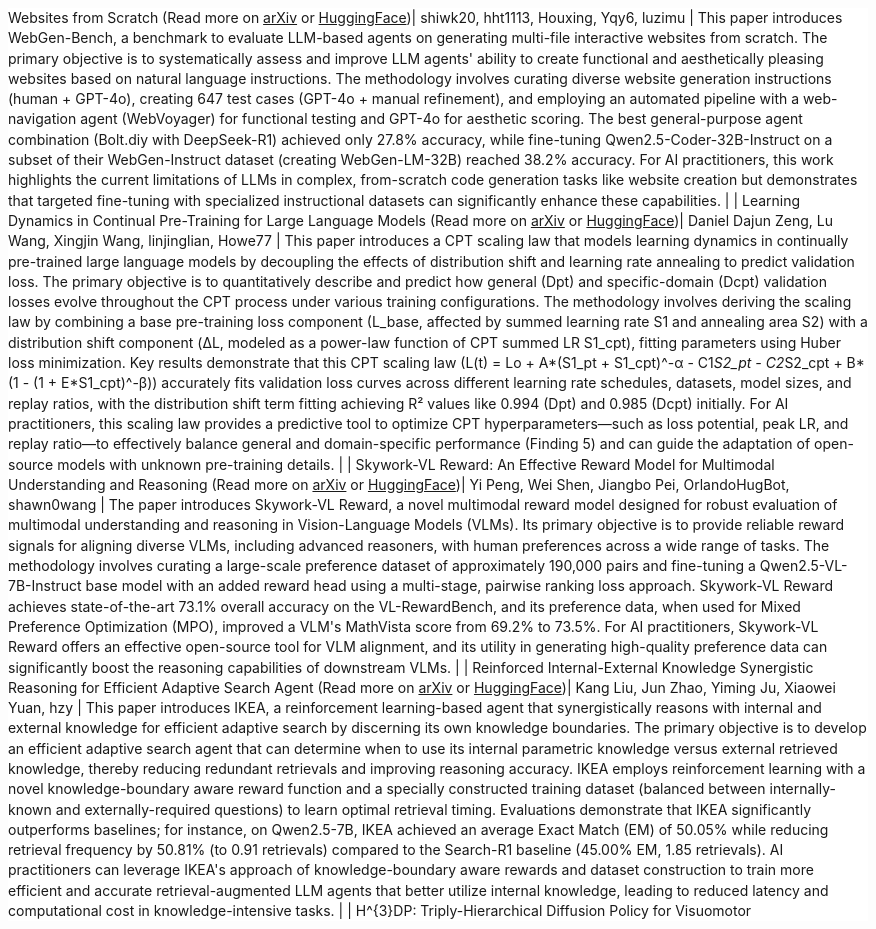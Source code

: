   Websites from Scratch (Read more on [arXiv](https://arxiv.org/abs/2505.03733) or [HuggingFace](https://huggingface.co/papers/2505.03733))| shiwk20, hht1113, Houxing, Yqy6, luzimu | This paper introduces WebGen-Bench, a benchmark to evaluate LLM-based agents on generating multi-file interactive websites from scratch. The primary objective is to systematically assess and improve LLM agents' ability to create functional and aesthetically pleasing websites based on natural language instructions. The methodology involves curating diverse website generation instructions (human + GPT-4o), creating 647 test cases (GPT-4o + manual refinement), and employing an automated pipeline with a web-navigation agent (WebVoyager) for functional testing and GPT-4o for aesthetic scoring. The best general-purpose agent combination (Bolt.diy with DeepSeek-R1) achieved only 27.8% accuracy, while fine-tuning Qwen2.5-Coder-32B-Instruct on a subset of their WebGen-Instruct dataset (creating WebGen-LM-32B) reached 38.2% accuracy. For AI practitioners, this work highlights the current limitations of LLMs in complex, from-scratch code generation tasks like website creation but demonstrates that targeted fine-tuning with specialized instructional datasets can significantly enhance these capabilities. |
| Learning Dynamics in Continual Pre-Training for Large Language Models (Read more on [arXiv](https://arxiv.org/abs/2505.07796) or [HuggingFace](https://huggingface.co/papers/2505.07796))| Daniel Dajun Zeng, Lu Wang, Xingjin Wang, linjinglian, Howe77 | This paper introduces a CPT scaling law that models learning dynamics in continually pre-trained large language models by decoupling the effects of distribution shift and learning rate annealing to predict validation loss. The primary objective is to quantitatively describe and predict how general (Dpt) and specific-domain (Dcpt) validation losses evolve throughout the CPT process under various training configurations. The methodology involves deriving the scaling law by combining a base pre-training loss component (L_base, affected by summed learning rate S1 and annealing area S2) with a distribution shift component (ΔL, modeled as a power-law function of CPT summed LR S1_cpt), fitting parameters using Huber loss minimization. Key results demonstrate that this CPT scaling law (L(t) = Lo + A*(S1_pt + S1_cpt)^-α - C1*S2_pt - C2*S2_cpt + B*(1 - (1 + E*S1_cpt)^-β)) accurately fits validation loss curves across different learning rate schedules, datasets, model sizes, and replay ratios, with the distribution shift term fitting achieving R² values like 0.994 (Dpt) and 0.985 (Dcpt) initially. For AI practitioners, this scaling law provides a predictive tool to optimize CPT hyperparameters—such as loss potential, peak LR, and replay ratio—to effectively balance general and domain-specific performance (Finding 5) and can guide the adaptation of open-source models with unknown pre-training details. |
| Skywork-VL Reward: An Effective Reward Model for Multimodal
  Understanding and Reasoning (Read more on [arXiv](https://arxiv.org/abs/2505.07263) or [HuggingFace](https://huggingface.co/papers/2505.07263))| Yi Peng, Wei Shen, Jiangbo Pei, OrlandoHugBot, shawn0wang | The paper introduces Skywork-VL Reward, a novel multimodal reward model designed for robust evaluation of multimodal understanding and reasoning in Vision-Language Models (VLMs). Its primary objective is to provide reliable reward signals for aligning diverse VLMs, including advanced reasoners, with human preferences across a wide range of tasks. The methodology involves curating a large-scale preference dataset of approximately 190,000 pairs and fine-tuning a Qwen2.5-VL-7B-Instruct base model with an added reward head using a multi-stage, pairwise ranking loss approach. Skywork-VL Reward achieves state-of-the-art 73.1% overall accuracy on the VL-RewardBench, and its preference data, when used for Mixed Preference Optimization (MPO), improved a VLM's MathVista score from 69.2% to 73.5%. For AI practitioners, Skywork-VL Reward offers an effective open-source tool for VLM alignment, and its utility in generating high-quality preference data can significantly boost the reasoning capabilities of downstream VLMs. |
| Reinforced Internal-External Knowledge Synergistic Reasoning for
  Efficient Adaptive Search Agent (Read more on [arXiv](https://arxiv.org/abs/2505.07596) or [HuggingFace](https://huggingface.co/papers/2505.07596))| Kang Liu, Jun Zhao, Yiming Ju, Xiaowei Yuan, hzy | This paper introduces IKEA, a reinforcement learning-based agent that synergistically reasons with internal and external knowledge for efficient adaptive search by discerning its own knowledge boundaries. The primary objective is to develop an efficient adaptive search agent that can determine when to use its internal parametric knowledge versus external retrieved knowledge, thereby reducing redundant retrievals and improving reasoning accuracy. IKEA employs reinforcement learning with a novel knowledge-boundary aware reward function and a specially constructed training dataset (balanced between internally-known and externally-required questions) to learn optimal retrieval timing. Evaluations demonstrate that IKEA significantly outperforms baselines; for instance, on Qwen2.5-7B, IKEA achieved an average Exact Match (EM) of 50.05% while reducing retrieval frequency by 50.81% (to 0.91 retrievals) compared to the Search-R1 baseline (45.00% EM, 1.85 retrievals). AI practitioners can leverage IKEA's approach of knowledge-boundary aware rewards and dataset construction to train more efficient and accurate retrieval-augmented LLM agents that better utilize internal knowledge, leading to reduced latency and computational cost in knowledge-intensive tasks. |
| H^{3}DP: Triply-Hierarchical Diffusion Policy for Visuomotor